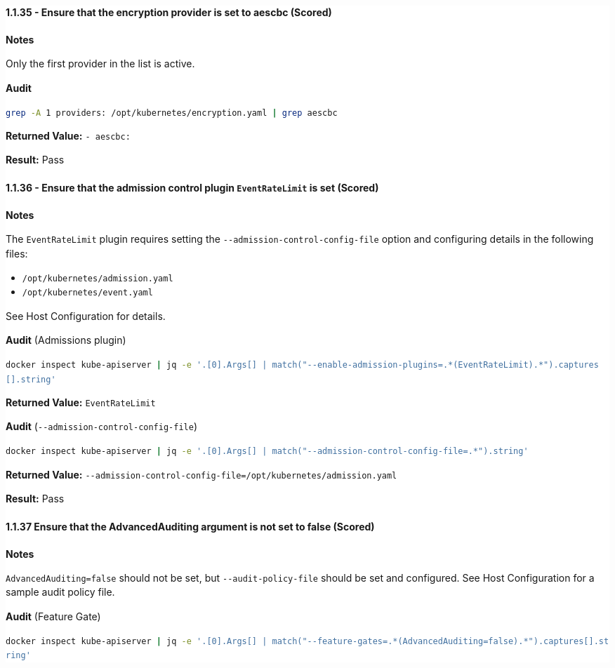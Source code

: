 #### 1.1.35 - Ensure that the encryption provider is set to aescbc (Scored)

**Notes**

Only the first provider in the list is active.

**Audit**

``` bash
grep -A 1 providers: /opt/kubernetes/encryption.yaml | grep aescbc
```

**Returned Value:**  `- aescbc:`

**Result:** Pass

#### 1.1.36 - Ensure that the admission control plugin `EventRateLimit` is set (Scored)

**Notes**

The `EventRateLimit` plugin requires setting the `--admission-control-config-file` option and configuring details in the following files:

- `/opt/kubernetes/admission.yaml`
- `/opt/kubernetes/event.yaml`

See Host Configuration for details.

**Audit** (Admissions plugin)

``` bash
docker inspect kube-apiserver | jq -e '.[0].Args[] | match("--enable-admission-plugins=.*(EventRateLimit).*").captures[].string'
```

**Returned Value:** `EventRateLimit`

**Audit** (`--admission-control-config-file`)

``` bash
docker inspect kube-apiserver | jq -e '.[0].Args[] | match("--admission-control-config-file=.*").string'
```

**Returned Value:** `--admission-control-config-file=/opt/kubernetes/admission.yaml`

**Result:** Pass

#### 1.1.37 Ensure that the AdvancedAuditing argument is not set to false (Scored)

**Notes**

`AdvancedAuditing=false` should not be set, but `--audit-policy-file` should be set and configured.  See Host Configuration for a sample audit policy file.

**Audit** (Feature Gate)

``` bash
docker inspect kube-apiserver | jq -e '.[0].Args[] | match("--feature-gates=.*(AdvancedAuditing=false).*").captures[].string'
```
